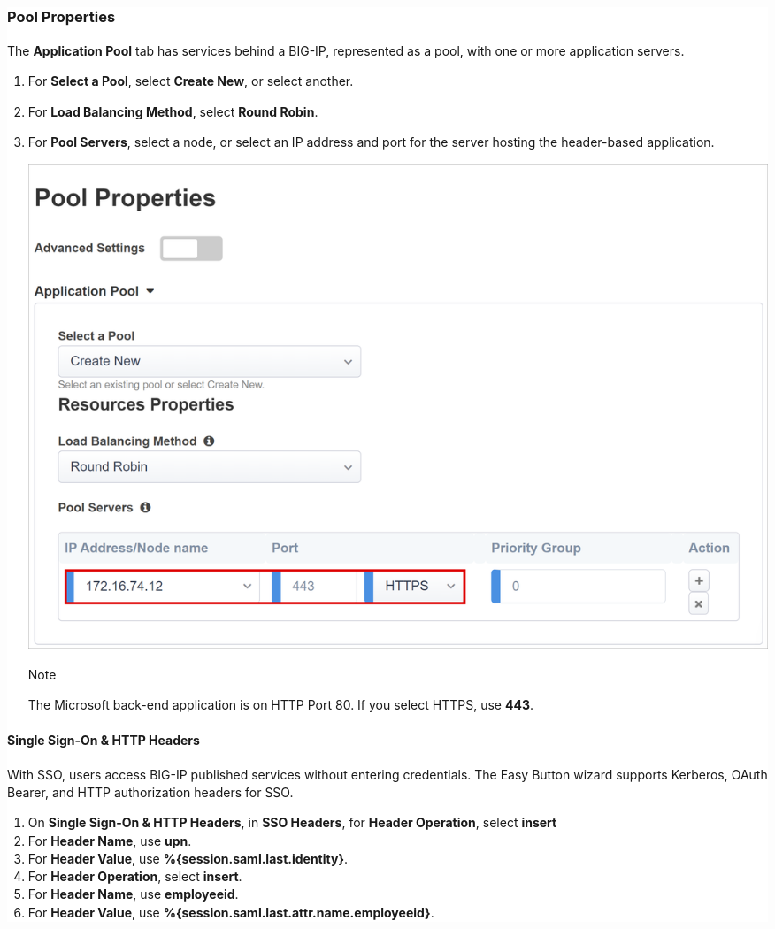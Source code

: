 ### Pool Properties

The **Application Pool** tab has services behind a BIG-IP, represented as a pool, with one or more application servers.

1. For **Select a Pool**, select **Create New**, or select another.
2. For **Load Balancing Method**, select **Round Robin**.
3. For **Pool Servers**, select a node, or select an IP address and port for the server hosting the header-based application.

   ![Screenshot of IP Address or Node name, and Port input on Pool Properties.](./media/f5-big-ip-oracle/application-pool.png)

   > [!NOTE]
   > The Microsoft back-end application is on HTTP Port 80. If you select HTTPS, use **443**.

#### Single Sign-On & HTTP Headers

With SSO, users access BIG-IP published services without entering credentials. The Easy Button wizard supports Kerberos, OAuth Bearer, and HTTP authorization headers for SSO.

1. On **Single Sign-On & HTTP Headers**, in **SSO Headers**, for **Header Operation**, select **insert**
2. For **Header Name**, use **upn**.
3. For **Header Value**, use **%{session.saml.last.identity}**.
4. For **Header Operation**, select **insert**.
5. For **Header Name**, use **employeeid**.
6. For **Header Value**, use **%{session.saml.last.attr.name.employeeid}**.
